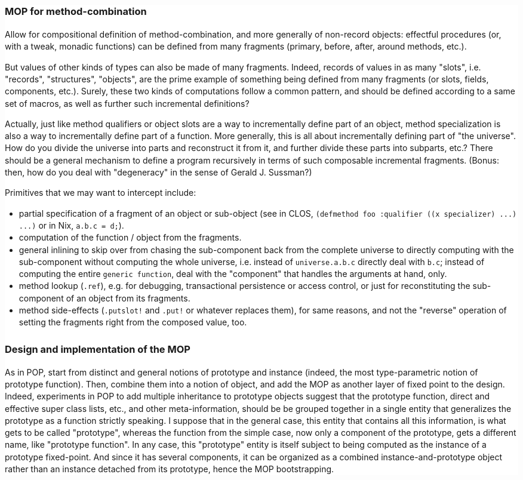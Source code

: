 ### MOP for method-combination

Allow for compositional definition of method-combination, and more generally of non-record objects:
effectful procedures (or, with a tweak, monadic functions) can be defined from many fragments
(primary, before, after, around methods, etc.).

But values of other kinds of types can also be made of many fragments.
Indeed, records of values in as many "slots", i.e. "records", "structures", "objects",
are the prime example of something being defined from many fragments (or slots, fields, components, etc.).
Surely, these two kinds of computations follow a common pattern, and
should be defined according to a same set of macros, as well as further such incremental definitions?

Actually, just like method qualifiers or object slots are a way to incrementally define part of an object,
method specialization is also a way to incrementally define part of a function.
More generally, this is all about incrementally defining part of "the universe".
How do you divide the universe into parts and reconstruct it from it,
and further divide these parts into subparts, etc.?
There should be a general mechanism to define a program recursively
in terms of such composable incremental fragments.
(Bonus: then, how do you deal with "degeneracy" in the sense of Gerald J. Sussman?)

Primitives that we may want to intercept include:
  - partial specification of a fragment of an object or sub-object
    (see in CLOS, `(defmethod foo :qualifier ((x specializer) ...) ...)` or in Nix, `a.b.c = d;`).
  - computation of the function / object from the fragments.
  - general inlining to skip over from chasing the sub-component back from the complete universe
    to directly computing with the sub-component without computing the whole universe,
    i.e. instead of `universe.a.b.c` directly deal with `b.c`;
    instead of computing the entire `generic function`, deal with the "component" that handles
    the arguments at hand, only.
  - method lookup (`.ref`), e.g. for debugging, transactional persistence or access control,
    or just for reconstituting the sub-component of an object from its fragments.
  - method side-effects (`.putslot!` and `.put!` or whatever replaces them), for same reasons,
    and not the "reverse" operation of setting the fragments right from the composed value, too.

### Design and implementation of the MOP

As in POP, start from distinct and general notions of prototype and instance
(indeed, the most type-parametric notion of prototype function).
Then, combine them into a notion of object, and
add the MOP as another layer of fixed point to the design.
Indeed, experiments in POP to add multiple inheritance to prototype objects
suggest that the prototype function, direct and effective super class lists, etc.,
and other meta-information, should be be grouped together in a single entity
that generalizes the prototype as a function strictly speaking.
I suppose that in the general case, this entity that contains all this information,
is what gets to be called "prototype", whereas the function from the simple case,
now only a component of the prototype, gets a different name, like "prototype function".
In any case, this "prototype" entity is itself subject to being computed
as the instance of a prototype fixed-point. And since it has several components,
it can be organized as a combined instance-and-prototype object rather
than an instance detached from its prototype, hence the MOP bootstrapping.
